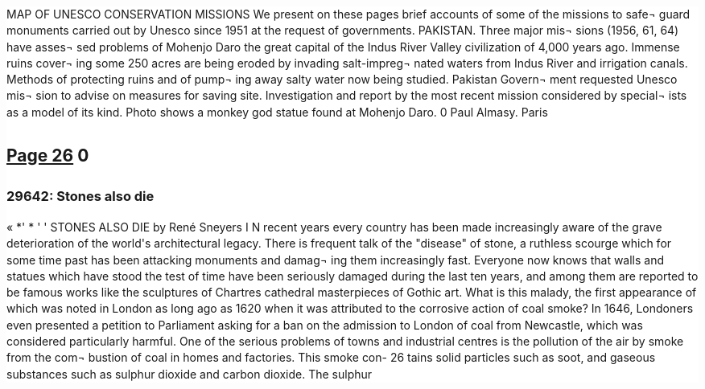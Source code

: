 MAP OF
UNESCO
CONSERVATION
MISSIONS
We present on these pages
brief accounts of some of
the missions to safe¬
guard monuments carried
out by Unesco since 1951 at
the request of governments.
PAKISTAN. Three major mis¬
sions (1956, 61, 64) have asses¬
sed problems of Mohenjo Daro
the great capital of the Indus
River Valley civilization of 4,000
years ago. Immense ruins cover¬
ing some 250 acres are being
eroded by invading salt-impreg¬
nated waters from Indus River
and irrigation canals. Methods
of protecting ruins and of pump¬
ing away salty water now
being studied. Pakistan Govern¬
ment requested Unesco mis¬
sion to advise on measures for
saving site. Investigation and
report by the most recent
mission considered by special¬
ists as a model of its kind.
Photo shows a monkey god
statue found at Mohenjo Daro.
0 Paul Almasy. Paris

## [Page 26](078451engo.pdf#page=26) 0

### 29642: Stones also die

« *' * ' '
STONES
ALSO DIE
by René Sneyers
I N recent years every country has been made
increasingly aware of the grave deterioration
of the world's architectural legacy. There is frequent talk
of the "disease" of stone, a ruthless scourge which for
some time past has been attacking monuments and damag¬
ing them increasingly fast.
Everyone now knows that walls and statues which have
stood the test of time have been seriously damaged during
the last ten years, and among them are reported to be
famous works like the sculptures of Chartres cathedral
masterpieces of Gothic art.
What is this malady, the first appearance of which was
noted in London as long ago as 1620 when it was attributed
to the corrosive action of coal smoke? In 1646, Londoners
even presented a petition to Parliament asking for a ban
on the admission to London of coal from Newcastle, which
was considered particularly harmful.
One of the serious problems of towns and industrial
centres is the pollution of the air by smoke from the com¬
bustion of coal in homes and factories. This smoke con-
26 tains solid particles such as soot, and gaseous substances
such as sulphur dioxide and carbon dioxide. The sulphur